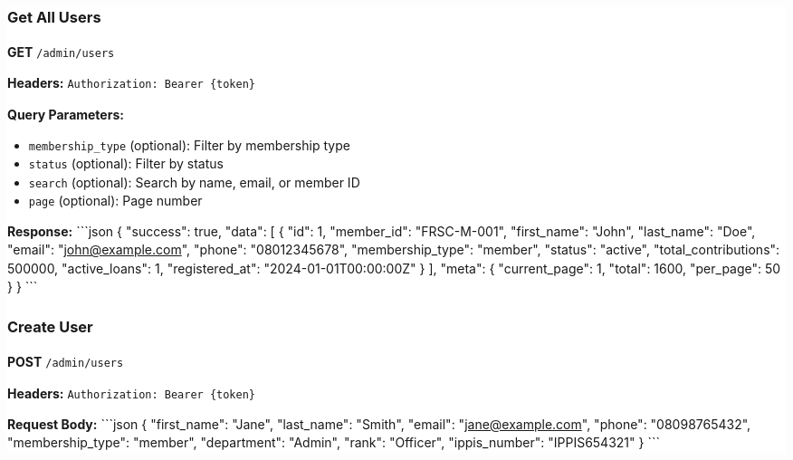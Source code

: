 ### Get All Users
**GET** `/admin/users`

**Headers:** `Authorization: Bearer {token}`

**Query Parameters:**
- `membership_type` (optional): Filter by membership type
- `status` (optional): Filter by status
- `search` (optional): Search by name, email, or member ID
- `page` (optional): Page number

**Response:**
\`\`\`json
{
  "success": true,
  "data": [
    {
      "id": 1,
      "member_id": "FRSC-M-001",
      "first_name": "John",
      "last_name": "Doe",
      "email": "john@example.com",
      "phone": "08012345678",
      "membership_type": "member",
      "status": "active",
      "total_contributions": 500000,
      "active_loans": 1,
      "registered_at": "2024-01-01T00:00:00Z"
    }
  ],
  "meta": {
    "current_page": 1,
    "total": 1600,
    "per_page": 50
  }
}
\`\`\`

### Create User
**POST** `/admin/users`

**Headers:** `Authorization: Bearer {token}`

**Request Body:**
\`\`\`json
{
  "first_name": "Jane",
  "last_name": "Smith",
  "email": "jane@example.com",
  "phone": "08098765432",
  "membership_type": "member",
  "department": "Admin",
  "rank": "Officer",
  "ippis_number": "IPPIS654321"
}
\`\`\`

